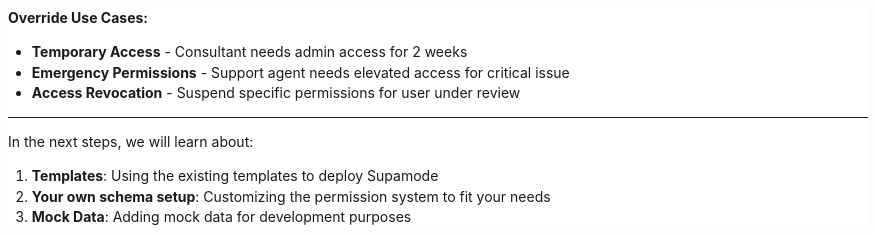 
**Override Use Cases:**
- **Temporary Access** - Consultant needs admin access for 2 weeks
- **Emergency Permissions** - Support agent needs elevated access for critical issue
- **Access Revocation** - Suspend specific permissions for user under review

---

In the next steps, we will learn about:

1. **Templates**: Using the existing templates to deploy Supamode
2. **Your own schema setup**: Customizing the permission system to fit your
needs
3. **Mock Data**: Adding mock data for development purposes

